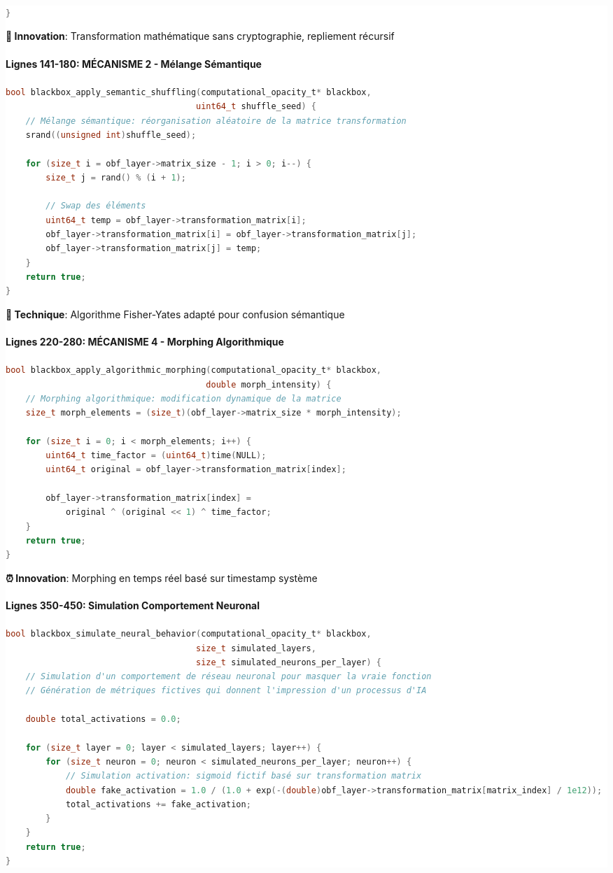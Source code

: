 ```c
}
```
**🎯 Innovation**: Transformation mathématique sans cryptographie, repliement récursif

#### **Lignes 141-180: MÉCANISME 2 - Mélange Sémantique**
```c
bool blackbox_apply_semantic_shuffling(computational_opacity_t* blackbox,
                                      uint64_t shuffle_seed) {
    // Mélange sémantique: réorganisation aléatoire de la matrice transformation
    srand((unsigned int)shuffle_seed);
    
    for (size_t i = obf_layer->matrix_size - 1; i > 0; i--) {
        size_t j = rand() % (i + 1);
        
        // Swap des éléments
        uint64_t temp = obf_layer->transformation_matrix[i];
        obf_layer->transformation_matrix[i] = obf_layer->transformation_matrix[j];
        obf_layer->transformation_matrix[j] = temp;
    }
    return true;
}
```
**🔀 Technique**: Algorithme Fisher-Yates adapté pour confusion sémantique

#### **Lignes 220-280: MÉCANISME 4 - Morphing Algorithmique**
```c
bool blackbox_apply_algorithmic_morphing(computational_opacity_t* blackbox,
                                        double morph_intensity) {
    // Morphing algorithmique: modification dynamique de la matrice
    size_t morph_elements = (size_t)(obf_layer->matrix_size * morph_intensity);
    
    for (size_t i = 0; i < morph_elements; i++) {
        uint64_t time_factor = (uint64_t)time(NULL);
        uint64_t original = obf_layer->transformation_matrix[index];
        
        obf_layer->transformation_matrix[index] = 
            original ^ (original << 1) ^ time_factor;
    }
    return true;
}
```
**⏰ Innovation**: Morphing en temps réel basé sur timestamp système

#### **Lignes 350-450: Simulation Comportement Neuronal**
```c
bool blackbox_simulate_neural_behavior(computational_opacity_t* blackbox,
                                      size_t simulated_layers,
                                      size_t simulated_neurons_per_layer) {
    // Simulation d'un comportement de réseau neuronal pour masquer la vraie fonction
    // Génération de métriques fictives qui donnent l'impression d'un processus d'IA
    
    double total_activations = 0.0;
    
    for (size_t layer = 0; layer < simulated_layers; layer++) {
        for (size_t neuron = 0; neuron < simulated_neurons_per_layer; neuron++) {
            // Simulation activation: sigmoid fictif basé sur transformation matrix
            double fake_activation = 1.0 / (1.0 + exp(-(double)obf_layer->transformation_matrix[matrix_index] / 1e12));
            total_activations += fake_activation;
        }
    }
    return true;
}
```